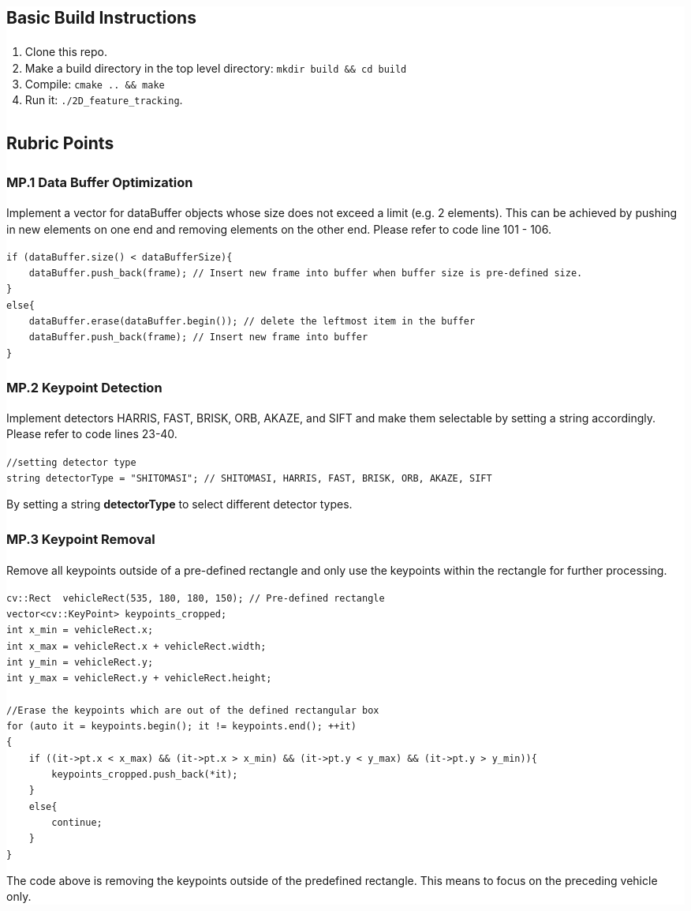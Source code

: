 ## Basic Build Instructions

1. Clone this repo.
2. Make a build directory in the top level directory: `mkdir build && cd build`
3. Compile: `cmake .. && make`
4. Run it: `./2D_feature_tracking`.

## Rubric Points

### MP.1 Data Buffer Optimization
Implement a vector for dataBuffer objects whose size does not exceed a limit (e.g. 2 elements). This can be achieved by pushing in new elements on one end and removing elements on the other end. Please refer to code line 101 - 106.
```
if (dataBuffer.size() < dataBufferSize){
	dataBuffer.push_back(frame); // Insert new frame into buffer when buffer size is pre-defined size.
}
else{
	dataBuffer.erase(dataBuffer.begin()); // delete the leftmost item in the buffer
	dataBuffer.push_back(frame); // Insert new frame into buffer
}
```

### MP.2 Keypoint Detection
Implement detectors HARRIS, FAST, BRISK, ORB, AKAZE, and SIFT and make them selectable by setting a string accordingly. Please refer to code lines 23-40.
```
//setting detector type
string detectorType = "SHITOMASI"; // SHITOMASI, HARRIS, FAST, BRISK, ORB, AKAZE, SIFT
```
By setting a string **detectorType** to select different detector types.

### MP.3 Keypoint Removal
Remove all keypoints outside of a pre-defined rectangle and only use the keypoints within the rectangle for further processing.
```
cv::Rect  vehicleRect(535, 180, 180, 150); // Pre-defined rectangle
vector<cv::KeyPoint> keypoints_cropped;
int x_min = vehicleRect.x;
int x_max = vehicleRect.x + vehicleRect.width;
int y_min = vehicleRect.y;
int y_max = vehicleRect.y + vehicleRect.height;

//Erase the keypoints which are out of the defined rectangular box
for (auto it = keypoints.begin(); it != keypoints.end(); ++it)
{
	if ((it->pt.x < x_max) && (it->pt.x > x_min) && (it->pt.y < y_max) && (it->pt.y > y_min)){
		keypoints_cropped.push_back(*it);
	}
	else{
		continue;
	}
}
```
The code above is removing the keypoints outside of the predefined rectangle. This means to focus on the preceding vehicle only.

